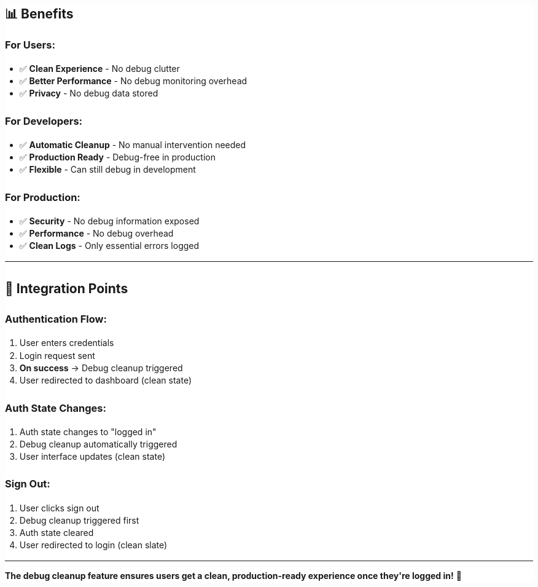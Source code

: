 
## 📊 **Benefits**

### **For Users:**
- ✅ **Clean Experience** - No debug clutter
- ✅ **Better Performance** - No debug monitoring overhead
- ✅ **Privacy** - No debug data stored

### **For Developers:**
- ✅ **Automatic Cleanup** - No manual intervention needed
- ✅ **Production Ready** - Debug-free in production
- ✅ **Flexible** - Can still debug in development

### **For Production:**
- ✅ **Security** - No debug information exposed
- ✅ **Performance** - No debug overhead
- ✅ **Clean Logs** - Only essential errors logged

---

## 🔄 **Integration Points**

### **Authentication Flow:**
1. User enters credentials
2. Login request sent
3. **On success** → Debug cleanup triggered
4. User redirected to dashboard (clean state)

### **Auth State Changes:**
1. Auth state changes to "logged in"
2. Debug cleanup automatically triggered
3. User interface updates (clean state)

### **Sign Out:**
1. User clicks sign out
2. Debug cleanup triggered first
3. Auth state cleared
4. User redirected to login (clean slate)

---

**The debug cleanup feature ensures users get a clean, production-ready experience once they're logged in!** 🚀
